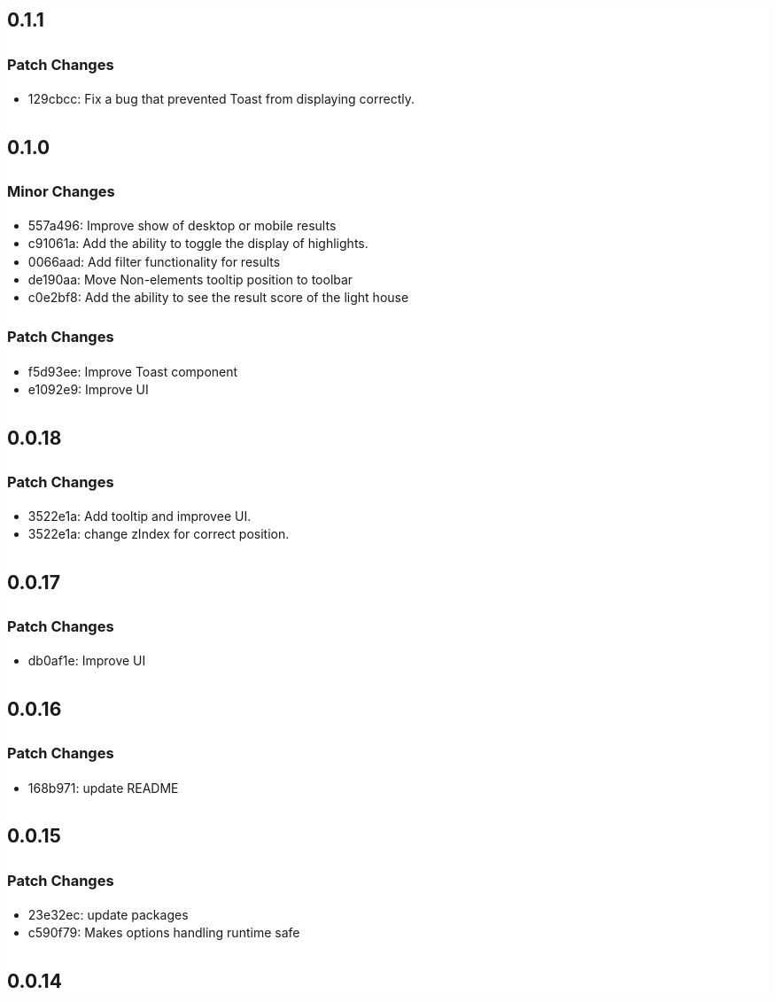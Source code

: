 ## 0.1.1

### Patch Changes

- 129cbcc: Fix a bug that prevented Toast from displaying correctly.

## 0.1.0

### Minor Changes

- 557a496: Improve show of desktop or mobile results
- c91061a: Add the ability to toggle the display of highlights.
- 0066aad: Add filter functionality for results
- de190aa: Move Non-elements tooltip position to toolbar
- c0e2bf8: Add the ability to see the result score of the light house

### Patch Changes

- f5d93ee: Improve Toast component
- e1092e9: Improve UI

## 0.0.18

### Patch Changes

- 3522e1a: Add tooltip and improvee UI.
- 3522e1a: change zIndex for correct position.

## 0.0.17

### Patch Changes

- db0af1e: Improve UI

## 0.0.16

### Patch Changes

- 168b971: update README

## 0.0.15

### Patch Changes

- 23e32ec: update packages
- c590f79: Makes options handling runtime safe

## 0.0.14
